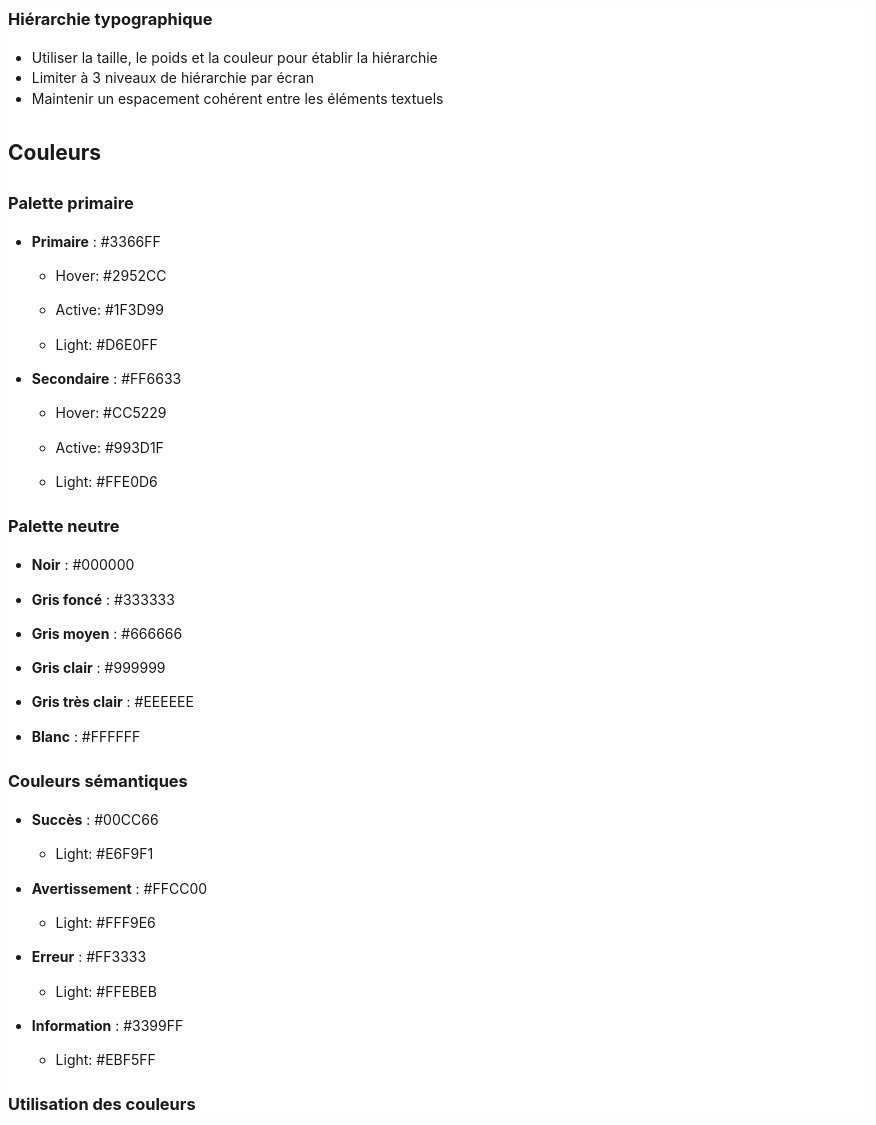 ### Hiérarchie typographique

- Utiliser la taille, le poids et la couleur pour établir la hiérarchie
- Limiter à 3 niveaux de hiérarchie par écran
- Maintenir un espacement cohérent entre les éléments textuels

## Couleurs

### Palette primaire

- **Primaire** : #3366FF

  - Hover: #2952CC

  - Active: #1F3D99

  - Light: #D6E0FF

- **Secondaire** : #FF6633

  - Hover: #CC5229

  - Active: #993D1F

  - Light: #FFE0D6

### Palette neutre

- **Noir** : #000000

- **Gris foncé** : #333333

- **Gris moyen** : #666666

- **Gris clair** : #999999

- **Gris très clair** : #EEEEEE

- **Blanc** : #FFFFFF

### Couleurs sémantiques

- **Succès** : #00CC66

  - Light: #E6F9F1

- **Avertissement** : #FFCC00

  - Light: #FFF9E6

- **Erreur** : #FF3333

  - Light: #FFEBEB

- **Information** : #3399FF

  - Light: #EBF5FF

### Utilisation des couleurs
